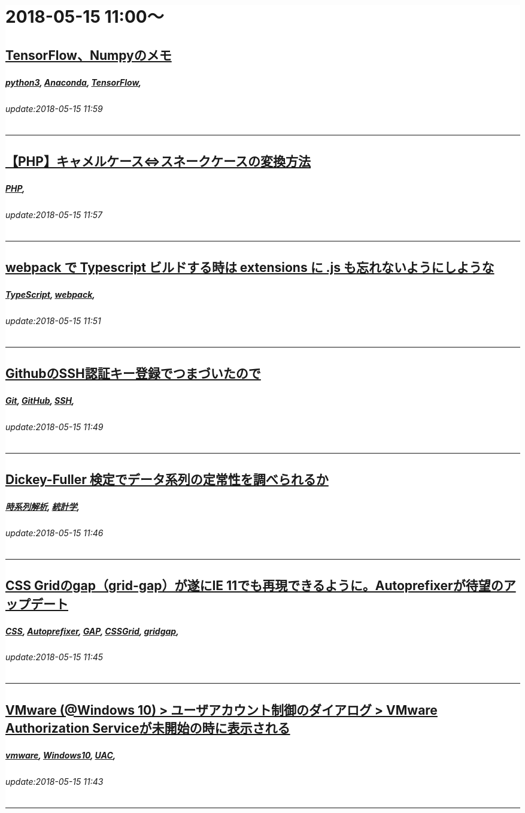 


# 2018-05-15 11:00～
## [TensorFlow、Numpyのメモ](https://qiita.com/raso0527/items/349c15f89bccb7dd6962)
##### [python3](https://qiita.com/tags/python3), [Anaconda](https://qiita.com/tags/Anaconda), [TensorFlow](https://qiita.com/tags/TensorFlow), 
###### update:2018-05-15 11:59
---
## [【PHP】キャメルケース⇔スネークケースの変換方法](https://qiita.com/maroemon58/items/08e5f40b2521ea74c4bb)
##### [PHP](https://qiita.com/tags/PHP), 
###### update:2018-05-15 11:57
---
## [webpack で Typescript ビルドする時は extensions に .js も忘れないようにしような](https://qiita.com/aki_55p/items/bba156d8d15384c79364)
##### [TypeScript](https://qiita.com/tags/TypeScript), [webpack](https://qiita.com/tags/webpack), 
###### update:2018-05-15 11:51
---
## [GithubのSSH認証キー登録でつまづいたので](https://qiita.com/yyzzyykk/items/17ee1e7df4c42fe9f049)
##### [Git](https://qiita.com/tags/Git), [GitHub](https://qiita.com/tags/GitHub), [SSH](https://qiita.com/tags/SSH), 
###### update:2018-05-15 11:49
---
## [Dickey-Fuller 検定でデータ系列の定常性を調べられるか](https://qiita.com/hoto17296/items/031f24b4220893f726cd)
##### [時系列解析](https://qiita.com/tags/時系列解析), [統計学](https://qiita.com/tags/統計学), 
###### update:2018-05-15 11:46
---
## [CSS Gridのgap（grid-gap）が遂にIE 11でも再現できるように。Autoprefixerが待望のアップデート](https://qiita.com/tonkotsuboy_com/items/10fc250ac579a32e9ee9)
##### [CSS](https://qiita.com/tags/CSS), [Autoprefixer](https://qiita.com/tags/Autoprefixer), [GAP](https://qiita.com/tags/GAP), [CSSGrid](https://qiita.com/tags/CSSGrid), [gridgap](https://qiita.com/tags/gridgap), 
###### update:2018-05-15 11:45
---
## [VMware (@Windows 10) > ユーザアカウント制御のダイアログ > VMware Authorization Serviceが未開始の時に表示される](https://qiita.com/7of9/items/695fcc1174cd83b0d0a7)
##### [vmware](https://qiita.com/tags/vmware), [Windows10](https://qiita.com/tags/Windows10), [UAC](https://qiita.com/tags/UAC), 
###### update:2018-05-15 11:43
---